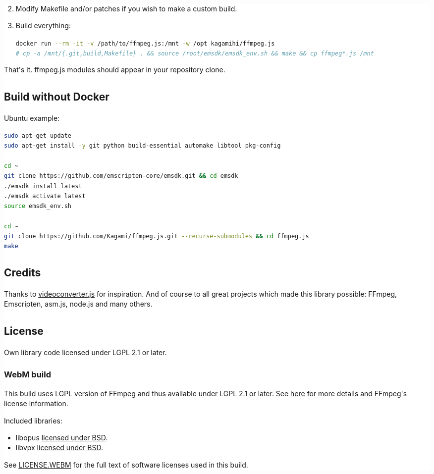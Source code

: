 2.  Modify Makefile and/or patches if you wish to make a custom build.

3.  Build everything:
    ```bash
    docker run --rm -it -v /path/to/ffmpeg.js:/mnt -w /opt kagamihi/ffmpeg.js
    # cp -a /mnt/{.git,build,Makefile} . && source /root/emsdk/emsdk_env.sh && make && cp ffmpeg*.js /mnt
    ```

That's it. ffmpeg.js modules should appear in your repository clone.

## Build without Docker

Ubuntu example:

```bash
sudo apt-get update
sudo apt-get install -y git python build-essential automake libtool pkg-config

cd ~
git clone https://github.com/emscripten-core/emsdk.git && cd emsdk
./emsdk install latest
./emsdk activate latest
source emsdk_env.sh

cd ~
git clone https://github.com/Kagami/ffmpeg.js.git --recurse-submodules && cd ffmpeg.js
make
```

## Credits

Thanks to [videoconverter.js](https://bgrins.github.io/videoconverter.js/) for inspiration. And of course to all great projects which made this library possible: FFmpeg, Emscripten, asm.js, node.js and many others.

## License

Own library code licensed under LGPL 2.1 or later.

### WebM build

This build uses LGPL version of FFmpeg and thus available under LGPL 2.1 or later. See [here](https://www.ffmpeg.org/legal.html) for more details and FFmpeg's license information.

Included libraries:
* libopus [licensed under BSD](https://git.xiph.org/?p=opus.git;a=blob;f=COPYING).
* libvpx [licensed under BSD](https://chromium.googlesource.com/webm/libvpx/+/master/LICENSE).

See [LICENSE.WEBM](https://github.com/Kagami/ffmpeg.js/blob/master/LICENSE.WEBM) for the full text of software licenses used in this build.
